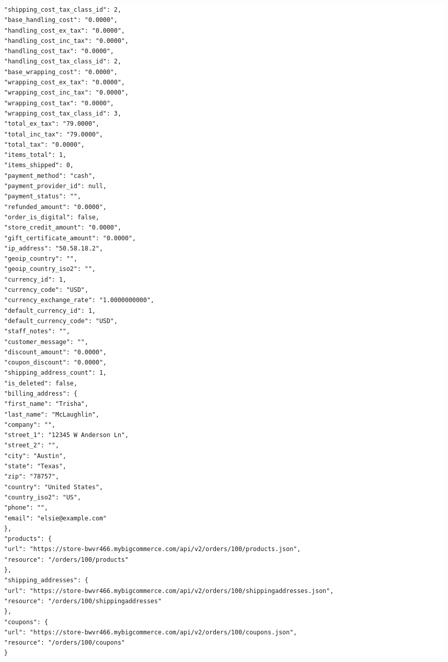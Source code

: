 ```
"shipping_cost_tax_class_id": 2,
"base_handling_cost": "0.0000",
"handling_cost_ex_tax": "0.0000",
"handling_cost_inc_tax": "0.0000",
"handling_cost_tax": "0.0000",
"handling_cost_tax_class_id": 2,
"base_wrapping_cost": "0.0000",
"wrapping_cost_ex_tax": "0.0000",
"wrapping_cost_inc_tax": "0.0000",
"wrapping_cost_tax": "0.0000",
"wrapping_cost_tax_class_id": 3,
"total_ex_tax": "79.0000",
"total_inc_tax": "79.0000",
"total_tax": "0.0000",
"items_total": 1,
"items_shipped": 0,
"payment_method": "cash",
"payment_provider_id": null,
"payment_status": "",
"refunded_amount": "0.0000",
"order_is_digital": false,
"store_credit_amount": "0.0000",
"gift_certificate_amount": "0.0000",
"ip_address": "50.58.18.2",
"geoip_country": "",
"geoip_country_iso2": "",
"currency_id": 1,
"currency_code": "USD",
"currency_exchange_rate": "1.0000000000",
"default_currency_id": 1,
"default_currency_code": "USD",
"staff_notes": "",
"customer_message": "",
"discount_amount": "0.0000",
"coupon_discount": "0.0000",
"shipping_address_count": 1,
"is_deleted": false,
"billing_address": {
"first_name": "Trisha",
"last_name": "McLaughlin",
"company": "",
"street_1": "12345 W Anderson Ln",
"street_2": "",
"city": "Austin",
"state": "Texas",
"zip": "78757",
"country": "United States",
"country_iso2": "US",
"phone": "",
"email": "elsie@example.com"
},
"products": {
"url": "https://store-bwvr466.mybigcommerce.com/api/v2/orders/100/products.json",
"resource": "/orders/100/products"
},
"shipping_addresses": {
"url": "https://store-bwvr466.mybigcommerce.com/api/v2/orders/100/shippingaddresses.json",
"resource": "/orders/100/shippingaddresses"
},
"coupons": {
"url": "https://store-bwvr466.mybigcommerce.com/api/v2/orders/100/coupons.json",
"resource": "/orders/100/coupons"
}
```